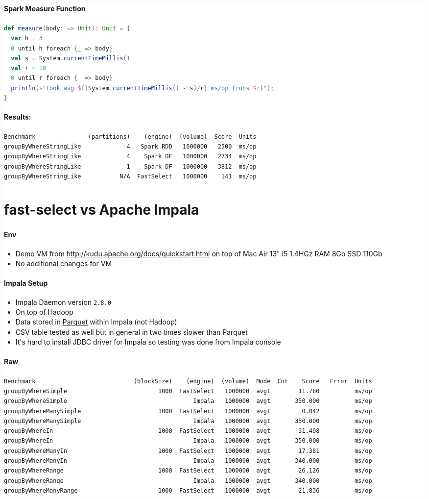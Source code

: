 #### Spark Measure Function

```scala
def measure(body: => Unit): Unit = {
  var h = 3
  0 until h foreach {_ => body}
  val s = System.currentTimeMillis()
  val r = 10
  0 until r foreach {_ => body}
  println(s"took avg ${(System.currentTimeMillis() - s)/r} ms/op (runs $r)");
}
```

#### Results:
```
Benchmark               (partitions)    (engine)  (volume)  Score  Units
groupByWhereStringLike             4   Spark RDD   1000000   2500  ms/op
groupByWhereStringLike             4    Spark DF   1000000   2734  ms/op
groupByWhereStringLike             1    Spark DF   1000000   3812  ms/op
groupByWhereStringLike           N/A  FastSelect   1000000    141  ms/op

```

# fast-select vs Apache Impala

#### Env
* Demo VM from http://kudu.apache.org/docs/quickstart.html on top of Mac Air 13" i5 1.4HGz RAM 8Gb SSD 110Gb
* No additional changes for VM

#### Impala Setup

* Impala Daemon version ```2.8.0```
* On top of Hadoop
* Data stored in [Parquet](https://parquet.apache.org) within Impala (not Hadoop)
 * CSV table tested as well but in general in two times slower than Parquet
* It's hard to install JDBC driver for Impala so testing was done from Impala console

#### Raw 

```
Benchmark                            (blockSize)    (engine)  (volume)  Mode  Cnt    Score   Error  Units
groupByWhereSimple                          1000  FastSelect   1000000  avgt        11.780          ms/op
groupByWhereSimple                                    Impala   1000000  avgt       350.000          ms/op
groupByWhereManySimple                      1000  FastSelect   1000000  avgt         0.042          ms/op
groupByWhereManySimple                                Impala   1000000  avgt       350.000          ms/op
groupByWhereIn                              1000  FastSelect   1000000  avgt        31.498          ms/op
groupByWhereIn                                        Impala   1000000  avgt       350.000          ms/op
groupByWhereManyIn                          1000  FastSelect   1000000  avgt        17.381          ms/op
groupByWhereManyIn                                    Impala   1000000  avgt       340.000          ms/op
groupByWhereRange                           1000  FastSelect   1000000  avgt        26.126          ms/op
groupByWhereRange                                     Impala   1000000  avgt       340.000          ms/op
groupByWhereManyRange                       1000  FastSelect   1000000  avgt        21.836          ms/op
```